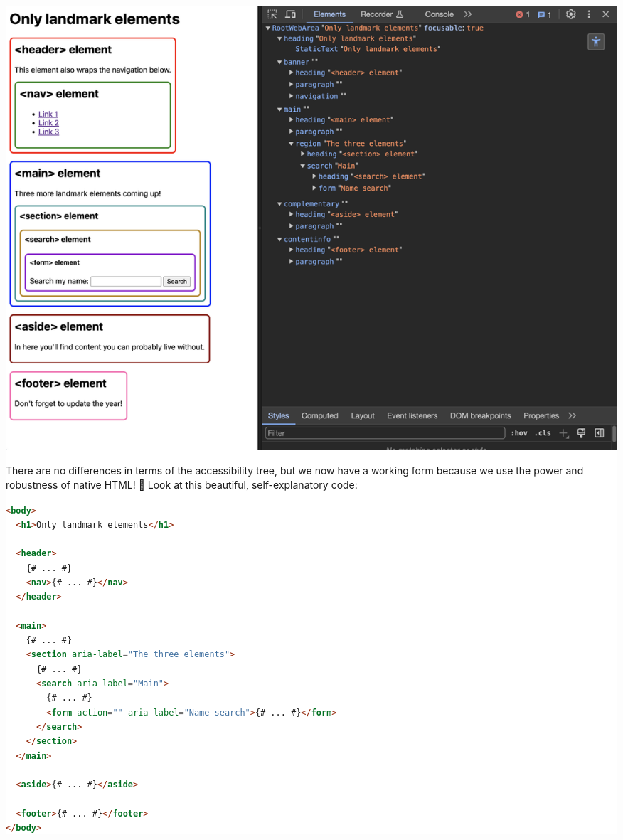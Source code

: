 ![Screenshot showing a visual presentation of landmark elements to the left and the accessibility tree to the right. All individual elements are grouped in the accessibility tree.](../../../images/blog/2024/11/browser-landmarks.png)

There are no differences in terms of the accessibility tree, but we now have a working form because we use the power and robustness of native HTML! 💪 Look at this beautiful, self-explanatory code:

```html
<body>
  <h1>Only landmark elements</h1>

  <header>
    {# ... #}
    <nav>{# ... #}</nav>
  </header>

  <main>
    {# ... #}
    <section aria-label="The three elements">
      {# ... #}
      <search aria-label="Main">
        {# ... #}
        <form action="" aria-label="Name search">{# ... #}</form>
      </search>
    </section>
  </main>

  <aside>{# ... #}</aside>

  <footer>{# ... #}</footer>
</body>
```
